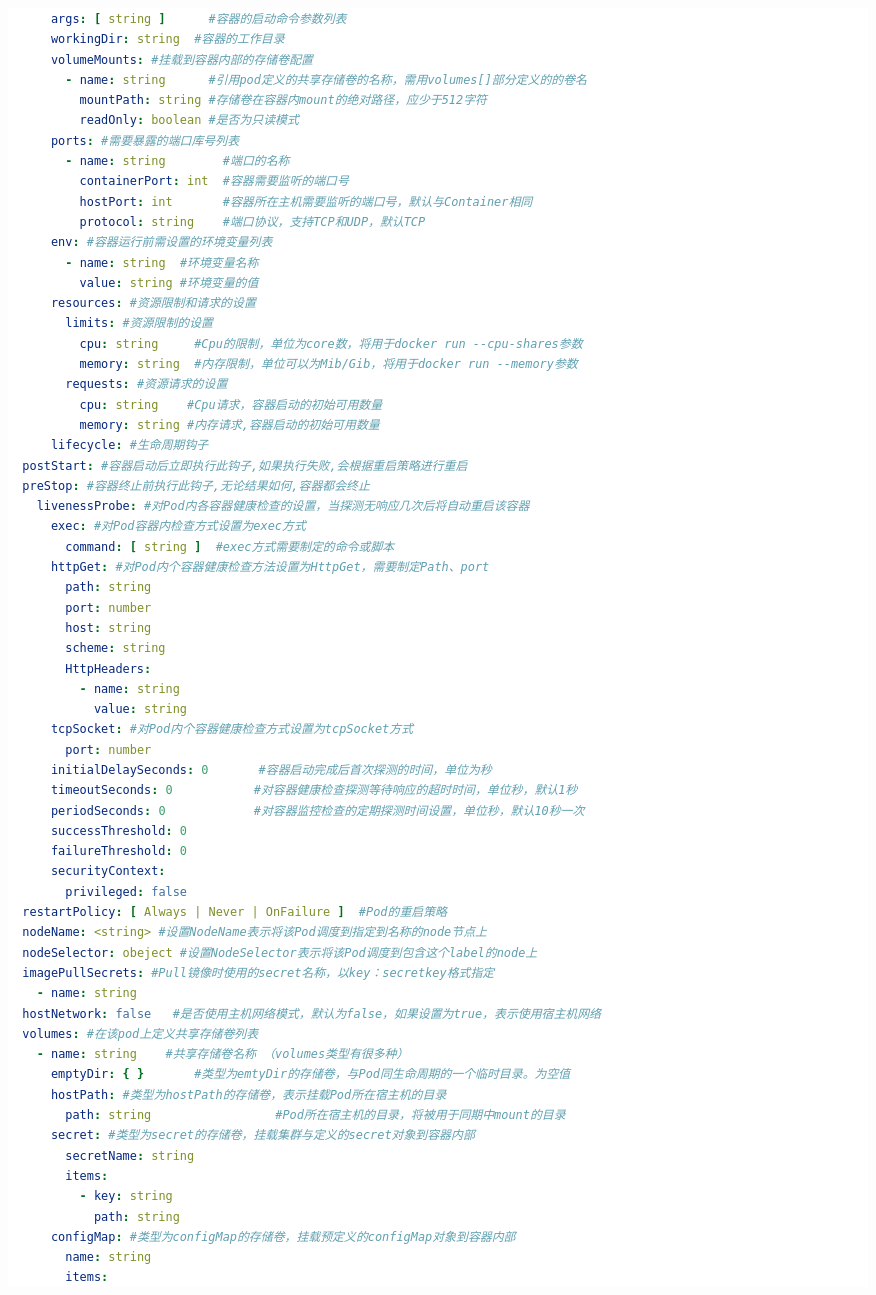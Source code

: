 ```yaml
      args: [ string ]      #容器的启动命令参数列表
      workingDir: string  #容器的工作目录
      volumeMounts: #挂载到容器内部的存储卷配置
        - name: string      #引用pod定义的共享存储卷的名称，需用volumes[]部分定义的的卷名
          mountPath: string #存储卷在容器内mount的绝对路径，应少于512字符
          readOnly: boolean #是否为只读模式
      ports: #需要暴露的端口库号列表
        - name: string        #端口的名称
          containerPort: int  #容器需要监听的端口号
          hostPort: int       #容器所在主机需要监听的端口号，默认与Container相同
          protocol: string    #端口协议，支持TCP和UDP，默认TCP
      env: #容器运行前需设置的环境变量列表
        - name: string  #环境变量名称
          value: string #环境变量的值
      resources: #资源限制和请求的设置
        limits: #资源限制的设置
          cpu: string     #Cpu的限制，单位为core数，将用于docker run --cpu-shares参数
          memory: string  #内存限制，单位可以为Mib/Gib，将用于docker run --memory参数
        requests: #资源请求的设置
          cpu: string    #Cpu请求，容器启动的初始可用数量
          memory: string #内存请求,容器启动的初始可用数量
      lifecycle: #生命周期钩子
  postStart: #容器启动后立即执行此钩子,如果执行失败,会根据重启策略进行重启
  preStop: #容器终止前执行此钩子,无论结果如何,容器都会终止
    livenessProbe: #对Pod内各容器健康检查的设置，当探测无响应几次后将自动重启该容器
      exec: #对Pod容器内检查方式设置为exec方式
        command: [ string ]  #exec方式需要制定的命令或脚本
      httpGet: #对Pod内个容器健康检查方法设置为HttpGet，需要制定Path、port
        path: string
        port: number
        host: string
        scheme: string
        HttpHeaders:
          - name: string
            value: string
      tcpSocket: #对Pod内个容器健康检查方式设置为tcpSocket方式
        port: number
      initialDelaySeconds: 0       #容器启动完成后首次探测的时间，单位为秒
      timeoutSeconds: 0    　　    #对容器健康检查探测等待响应的超时时间，单位秒，默认1秒
      periodSeconds: 0     　　    #对容器监控检查的定期探测时间设置，单位秒，默认10秒一次
      successThreshold: 0
      failureThreshold: 0
      securityContext:
        privileged: false
  restartPolicy: [ Always | Never | OnFailure ]  #Pod的重启策略
  nodeName: <string> #设置NodeName表示将该Pod调度到指定到名称的node节点上
  nodeSelector: obeject #设置NodeSelector表示将该Pod调度到包含这个label的node上
  imagePullSecrets: #Pull镜像时使用的secret名称，以key：secretkey格式指定
    - name: string
  hostNetwork: false   #是否使用主机网络模式，默认为false，如果设置为true，表示使用宿主机网络
  volumes: #在该pod上定义共享存储卷列表
    - name: string    #共享存储卷名称 （volumes类型有很多种）
      emptyDir: { }       #类型为emtyDir的存储卷，与Pod同生命周期的一个临时目录。为空值
      hostPath: #类型为hostPath的存储卷，表示挂载Pod所在宿主机的目录
        path: string      　　        #Pod所在宿主机的目录，将被用于同期中mount的目录
      secret: #类型为secret的存储卷，挂载集群与定义的secret对象到容器内部
        secretName: string
        items:
          - key: string
            path: string
      configMap: #类型为configMap的存储卷，挂载预定义的configMap对象到容器内部
        name: string
        items:
```